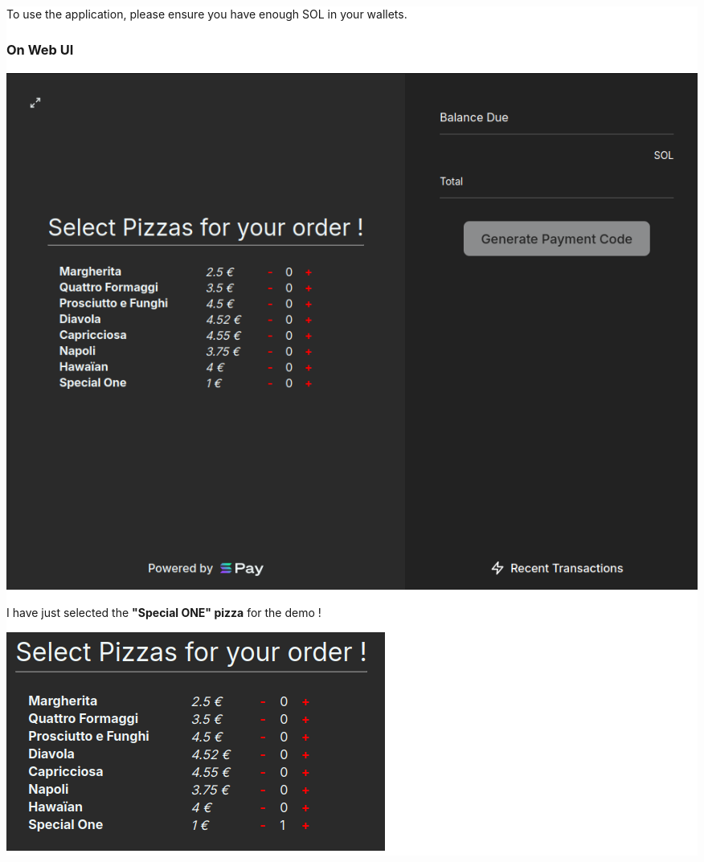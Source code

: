 To use the application, please ensure you have enough SOL in your wallets.


### On Web UI

![](assets/2024-08-26-11-21-55.png)

I have just selected the **"Special ONE" pizza** for the demo !

![](assets/2024-08-26-11-22-09.png)
